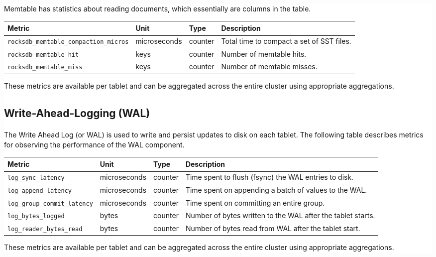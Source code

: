 Memtable has statistics about reading documents, which essentially are columns in the table.

| Metric | Unit | Type | Description |
| :------ | :--- | :--- | :---------- |
| `rocksdb_memtable_compaction_micros` | microseconds | counter | Total time to compact a set of SST files. |
| `rocksdb_memtable_hit` | keys | counter | Number of memtable hits. |
| `rocksdb_memtable_miss` | keys | counter | Number of memtable misses. |

These metrics are available per tablet and can be aggregated across the entire cluster using appropriate aggregations.

## Write-Ahead-Logging (WAL)

The Write Ahead Log (or WAL) is used to write and persist updates to disk on each tablet. The following table describes metrics for observing the performance of the WAL component.

| Metric | Unit | Type | Description |
| :------ | :--- | :--- | :---------- |
| `log_sync_latency` | microseconds | counter | Time spent to flush (fsync) the WAL entries to disk. |
| `log_append_latency` | microseconds | counter | Time spent on appending a batch of values to the WAL. |
| `log_group_commit_latency` | microseconds | counter | Time spent on committing an entire group. |
| `log_bytes_logged`| bytes | counter | Number of bytes written to the WAL after the tablet starts. |
| `log_reader_bytes_read` | bytes | counter | Number of bytes read from WAL after the tablet start. |

These metrics are available per tablet and can be aggregated across the entire cluster using appropriate aggregations.

